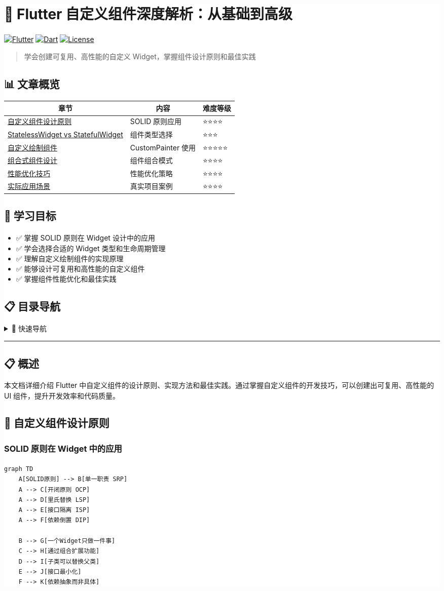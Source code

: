 # 🎨 Flutter 自定义组件深度解析：从基础到高级

[![Flutter](https://img.shields.io/badge/Flutter-3.19+-blue.svg)](https://flutter.dev/)
[![Dart](https://img.shields.io/badge/Dart-3.0+-blue.svg)](https://dart.dev/)
[![License](https://img.shields.io/badge/License-MIT-green.svg)](LICENSE)

> 学会创建可复用、高性能的自定义 Widget，掌握组件设计原则和最佳实践

## 📊 文章概览

| 章节                                                                    | 内容               | 难度等级   |
| ----------------------------------------------------------------------- | ------------------ | ---------- |
| [自定义组件设计原则](#自定义组件设计原则)                               | SOLID 原则应用     | ⭐⭐⭐⭐   |
| [StatelessWidget vs StatefulWidget](#statelesswidget-vs-statefulwidget) | 组件类型选择       | ⭐⭐⭐     |
| [自定义绘制组件](#自定义绘制组件)                                       | CustomPainter 使用 | ⭐⭐⭐⭐⭐ |
| [组合式组件设计](#组合式组件设计)                                       | 组件组合模式       | ⭐⭐⭐⭐   |
| [性能优化技巧](#性能优化技巧)                                           | 性能优化策略       | ⭐⭐⭐⭐   |
| [实际应用场景](#实际应用场景)                                           | 真实项目案例       | ⭐⭐⭐⭐   |

## 🎯 学习目标

- ✅ 掌握 SOLID 原则在 Widget 设计中的应用
- ✅ 学会选择合适的 Widget 类型和生命周期管理
- ✅ 理解自定义绘制组件的实现原理
- ✅ 能够设计可复用和高性能的自定义组件
- ✅ 掌握组件性能优化和最佳实践

## 📋 目录导航

<details><summary>🎯 快速导航</summary></details>

---

## 📋 概述

本文档详细介绍 Flutter 中自定义组件的设计原则、实现方法和最佳实践。通过掌握自定义组件的开发技巧，可以创建出可复用、高性能的 UI 组件，提升开发效率和代码质量。

## 🎨 自定义组件设计原则

### SOLID 原则在 Widget 中的应用

```mermaid
graph TD
    A[SOLID原则] --> B[单一职责 SRP]
    A --> C[开闭原则 OCP]
    A --> D[里氏替换 LSP]
    A --> E[接口隔离 ISP]
    A --> F[依赖倒置 DIP]

    B --> G[一个Widget只做一件事]
    C --> H[通过组合扩展功能]
    D --> I[子类可以替换父类]
    E --> J[接口最小化]
    F --> K[依赖抽象而非具体]
```
